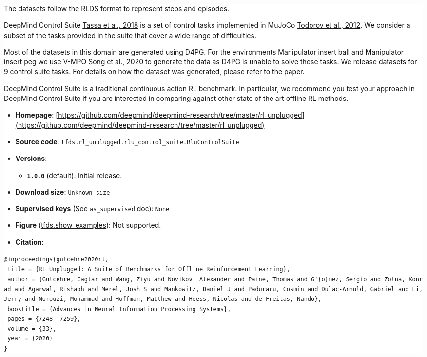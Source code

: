 The datasets follow the [RLDS format](https://github.com/google-research/rlds)
to represent steps and episodes.

DeepMind Control Suite [Tassa et al., 2018](https://arxiv.org/abs/1801.00690) is
a set of control tasks implemented in MuJoCo
[Todorov et al., 2012](https://homes.cs.washington.edu/~todorov/papers/TodorovIROS12.pdf).
We consider a subset of the tasks provided in the suite that cover a wide range
of difficulties.

Most of the datasets in this domain are generated using D4PG. For the
environments Manipulator insert ball and Manipulator insert peg we use V-MPO
[Song et al., 2020](https://arxiv.org/abs/1909.12238) to generate the data as
D4PG is unable to solve these tasks. We release datasets for 9 control suite
tasks. For details on how the dataset was generated, please refer to the paper.

DeepMind Control Suite is a traditional continuous action RL benchmark. In
particular, we recommend you test your approach in DeepMind Control Suite if you
are interested in comparing against other state of the art offline RL methods.

*   **Homepage**:
    [https://github.com/deepmind/deepmind-research/tree/master/rl_unplugged](https://github.com/deepmind/deepmind-research/tree/master/rl_unplugged)

*   **Source code**:
    [`tfds.rl_unplugged.rlu_control_suite.RluControlSuite`](https://github.com/tensorflow/datasets/tree/master/tensorflow_datasets/rl_unplugged/rlu_control_suite/rlu_control_suite.py)

*   **Versions**:

    *   **`1.0.0`** (default): Initial release.

*   **Download size**: `Unknown size`

*   **Supervised keys** (See
    [`as_supervised` doc](https://www.tensorflow.org/datasets/api_docs/python/tfds/load#args)):
    `None`

*   **Figure**
    ([tfds.show_examples](https://www.tensorflow.org/datasets/api_docs/python/tfds/visualization/show_examples)):
    Not supported.

*   **Citation**:

```
@inproceedings{gulcehre2020rl,
 title = {RL Unplugged: A Suite of Benchmarks for Offline Reinforcement Learning},
 author = {Gulcehre, Caglar and Wang, Ziyu and Novikov, Alexander and Paine, Thomas and G'{o}mez, Sergio and Zolna, Konrad and Agarwal, Rishabh and Merel, Josh S and Mankowitz, Daniel J and Paduraru, Cosmin and Dulac-Arnold, Gabriel and Li, Jerry and Norouzi, Mohammad and Hoffman, Matthew and Heess, Nicolas and de Freitas, Nando},
 booktitle = {Advances in Neural Information Processing Systems},
 pages = {7248--7259},
 volume = {33},
 year = {2020}
}
```

